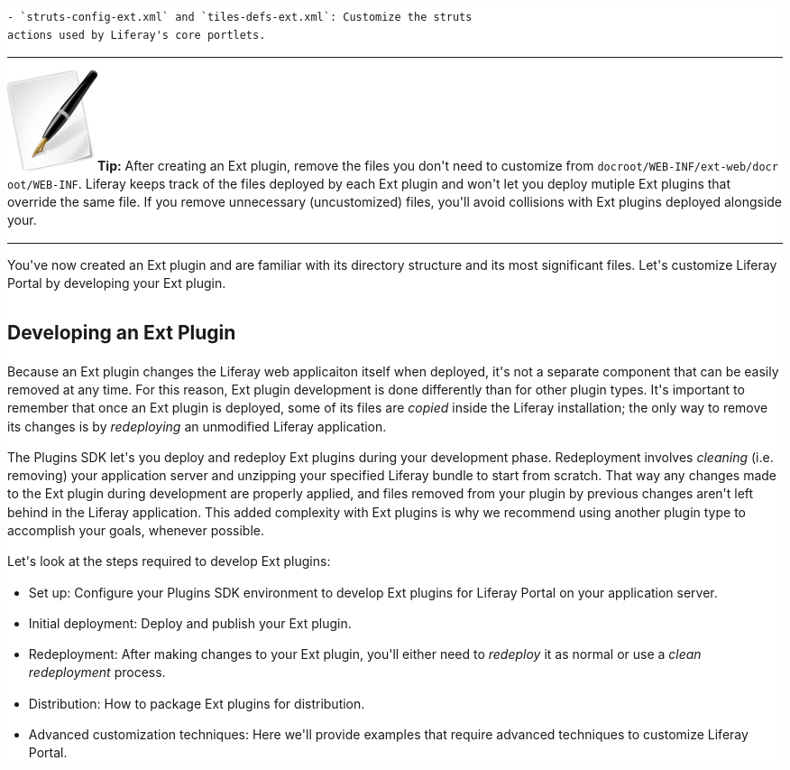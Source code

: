     - `struts-config-ext.xml` and `tiles-defs-ext.xml`: Customize the struts
    actions used by Liferay's core portlets. 

---

 ![tip](../../images/tip-pen-paper.png)**Tip:** After creating an Ext plugin,
 remove the files you don't need to customize from
 `docroot/WEB-INF/ext-web/docroot/WEB-INF`. Liferay keeps track of the files
 deployed by each Ext plugin and won't let you deploy mutiple Ext plugins that
 override the same file. If you remove unnecessary (uncustomized) files, you'll
 avoid collisions with Ext plugins deployed alongside your. 

---

You've now created an Ext plugin and are familiar with its directory structure
and its most significant files. Let's customize Liferay Portal by developing
your Ext plugin. 

## Developing an Ext Plugin [](id=developing-an-ext-plug-4)

Because an Ext plugin changes the Liferay web applicaiton itself when deployed,
it's not a separate component that can be easily removed at any time. For this
reason, Ext plugin development is done differently than for other plugin types.
It's important to remember that once an Ext plugin is deployed, some of its
files are *copied* inside the Liferay installation; the only way to remove its
changes is by *redeploying* an unmodified Liferay application. 

The Plugins SDK let's you deploy and redeploy Ext plugins during your
development phase. Redeployment involves *cleaning* (i.e. removing) your
application server and unzipping your specified Liferay bundle to start from
scratch. That way any changes made to the Ext plugin during development are
properly applied, and files removed from your plugin by previous changes aren't
left behind in the Liferay application. This added complexity with Ext plugins
is why we recommend using another plugin type to accomplish your goals, whenever
possible. 

Let's look at the steps required to develop Ext plugins: 

- Set up: Configure your Plugins SDK environment to develop Ext plugins for
Liferay Portal on your application server. 

- Initial deployment: Deploy and publish your Ext plugin. 

- Redeployment: After making changes to your Ext plugin, you'll either need to
*redeploy* it as normal or use a *clean redeployment* process. 

- Distribution: How to package Ext plugins for distribution. 

- Advanced customization techniques: Here we'll provide examples that
require advanced techniques to customize Liferay Portal. 
